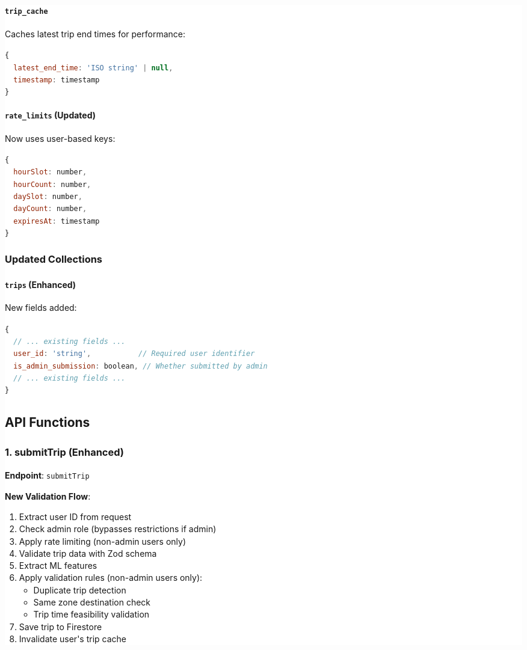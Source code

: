 #### `trip_cache`
Caches latest trip end times for performance:
```javascript
{
  latest_end_time: 'ISO string' | null,
  timestamp: timestamp
}
```

#### `rate_limits` (Updated)
Now uses user-based keys:
```javascript
{
  hourSlot: number,
  hourCount: number,
  daySlot: number,
  dayCount: number,
  expiresAt: timestamp
}
```

### Updated Collections

#### `trips` (Enhanced)
New fields added:
```javascript
{
  // ... existing fields ...
  user_id: 'string',           // Required user identifier
  is_admin_submission: boolean, // Whether submitted by admin
  // ... existing fields ...
}
```

## API Functions

### 1. submitTrip (Enhanced)
**Endpoint**: `submitTrip`

**New Validation Flow**:
1. Extract user ID from request
2. Check admin role (bypasses restrictions if admin)
3. Apply rate limiting (non-admin users only)
4. Validate trip data with Zod schema
5. Extract ML features
6. Apply validation rules (non-admin users only):
   - Duplicate trip detection
   - Same zone destination check
   - Trip time feasibility validation
7. Save trip to Firestore
8. Invalidate user's trip cache
